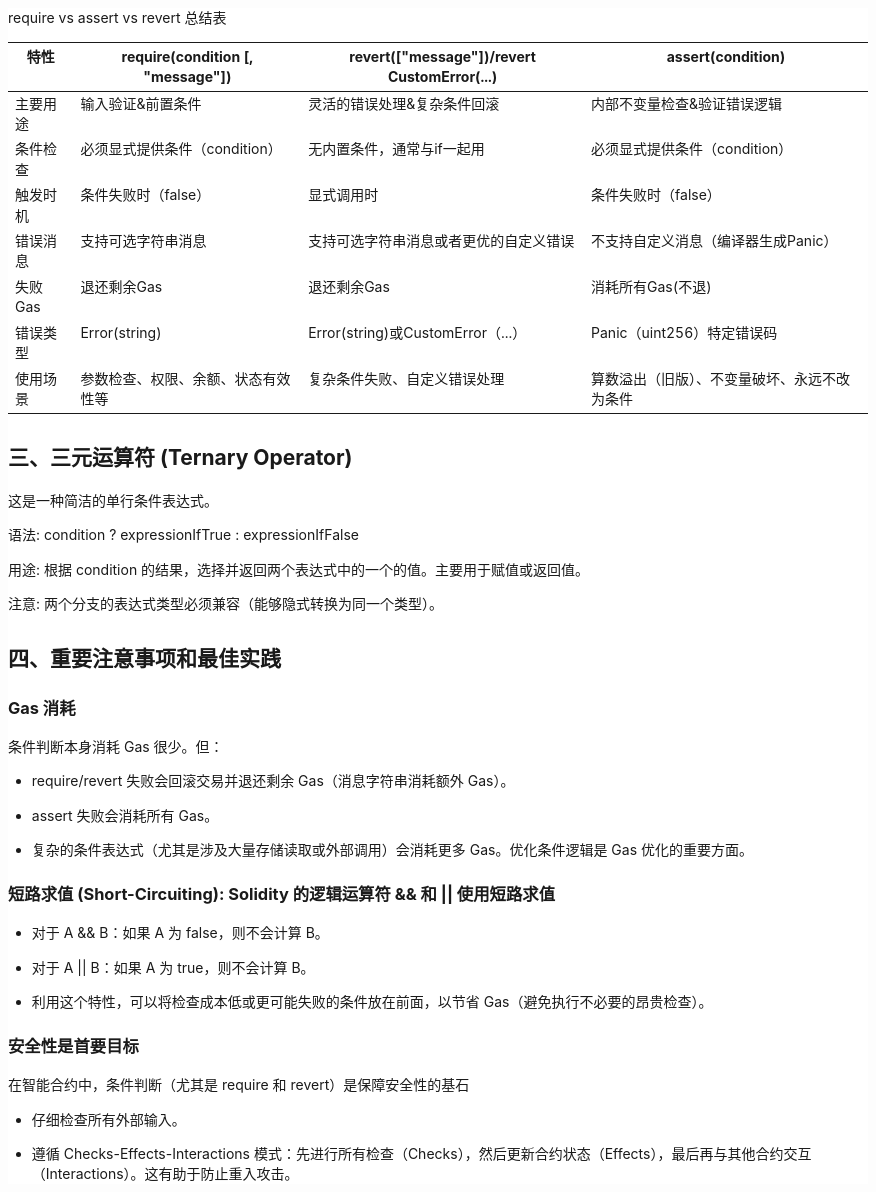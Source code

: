 require vs assert vs revert 总结表

|特性 |require(condition [, "message"]) | revert(["message"])/revert CustomError(...)| assert(condition)|
|----|----|-----|-----|
|主要用途|输入验证&前置条件|灵活的错误处理&复杂条件回滚|内部不变量检查&验证错误逻辑|
|条件检查|必须显式提供条件（condition）|无内置条件，通常与if一起用|必须显式提供条件（condition）|
|触发时机|条件失败时（false）|显式调用时|条件失败时（false）|
|错误消息|支持可选字符串消息|支持可选字符串消息或者更优的自定义错误|不支持自定义消息（编译器生成Panic）|
|失败Gas|退还剩余Gas|退还剩余Gas|消耗所有Gas(不退)|
|错误类型|Error(string)|Error(string)或CustomError（...）|Panic（uint256）特定错误码|
|使用场景|参数检查、权限、余额、状态有效性等|复杂条件失败、自定义错误处理|算数溢出（旧版）、不变量破坏、永远不改为条件|

## 三、三元运算符 (Ternary Operator)

这是一种简洁的单行条件表达式。

语法: condition ? expressionIfTrue : expressionIfFalse

用途: 根据 condition 的结果，选择并返回两个表达式中的一个的值。主要用于赋值或返回值。

注意: 两个分支的表达式类型必须兼容（能够隐式转换为同一个类型）。

## 四、重要注意事项和最佳实践

### Gas 消耗

 条件判断本身消耗 Gas 很少。但：

- require/revert 失败会回滚交易并退还剩余 Gas（消息字符串消耗额外 Gas）。

- assert 失败会消耗所有 Gas。

- 复杂的条件表达式（尤其是涉及大量存储读取或外部调用）会消耗更多 Gas。优化条件逻辑是 Gas 优化的重要方面。

### 短路求值 (Short-Circuiting): Solidity 的逻辑运算符 && 和 || 使用短路求值

- 对于 A && B：如果 A 为 false，则不会计算 B。

- 对于 A || B：如果 A 为 true，则不会计算 B。

- 利用这个特性，可以将检查成本低或更可能失败的条件放在前面，以节省 Gas（避免执行不必要的昂贵检查）。

### 安全性是首要目标

在智能合约中，条件判断（尤其是 require 和 revert）是保障安全性的基石

- 仔细检查所有外部输入。

- 遵循 Checks-Effects-Interactions 模式：先进行所有检查（Checks），然后更新合约状态（Effects），最后再与其他合约交互（Interactions）。这有助于防止重入攻击。
